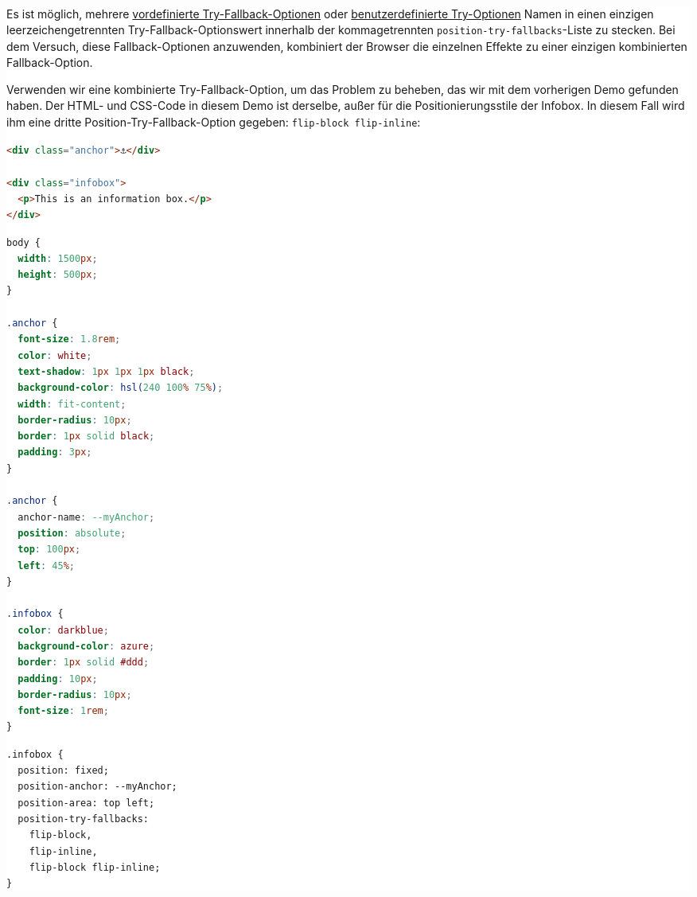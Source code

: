 Es ist möglich, mehrere [vordefinierte Try-Fallback-Optionen](#vordefinierte_fallback-optionen) oder [benutzerdefinierte Try-Optionen](#benutzerdefinierte_fallback-optionen) Namen in einen einzigen leerzeichengetrennten Try-Fallback-Optionswert innerhalb der kommagetrennten `position-try-fallbacks`-Liste zu stecken. Bei dem Versuch, diese Fallback-Optionen anzuwenden, kombiniert der Browser die einzelnen Effekte zu einer einzigen kombinierten Fallback-Option.

Verwenden wir eine kombinierte Try-Fallback-Option, um das Problem zu beheben, das wir mit dem vorherigen Demo gefunden haben. Der HTML- und CSS-Code in diesem Demo ist derselbe, außer für die Positionierungsstile der Infobox. In diesem Fall wird ihm eine dritte Position-Try-Fallback-Option gegeben: `flip-block flip-inline`:

```html hidden
<div class="anchor">⚓︎</div>

<div class="infobox">
  <p>This is an information box.</p>
</div>
```

```css hidden
body {
  width: 1500px;
  height: 500px;
}

.anchor {
  font-size: 1.8rem;
  color: white;
  text-shadow: 1px 1px 1px black;
  background-color: hsl(240 100% 75%);
  width: fit-content;
  border-radius: 10px;
  border: 1px solid black;
  padding: 3px;
}

.anchor {
  anchor-name: --myAnchor;
  position: absolute;
  top: 100px;
  left: 45%;
}

.infobox {
  color: darkblue;
  background-color: azure;
  border: 1px solid #ddd;
  padding: 10px;
  border-radius: 10px;
  font-size: 1rem;
}
```

```css-nolint
.infobox {
  position: fixed;
  position-anchor: --myAnchor;
  position-area: top left;
  position-try-fallbacks:
    flip-block,
    flip-inline,
    flip-block flip-inline;
}
```
